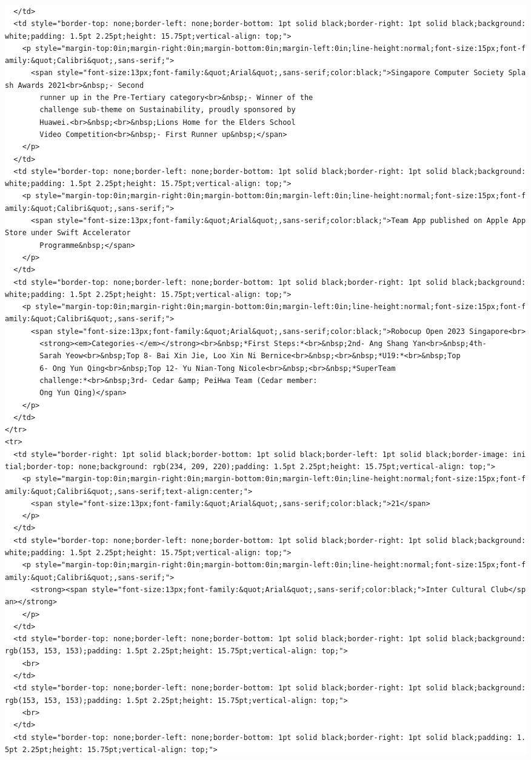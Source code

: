       </td>
      <td style="border-top: none;border-left: none;border-bottom: 1pt solid black;border-right: 1pt solid black;background: white;padding: 1.5pt 2.25pt;height: 15.75pt;vertical-align: top;">
        <p style="margin-top:0in;margin-right:0in;margin-bottom:0in;margin-left:0in;line-height:normal;font-size:15px;font-family:&quot;Calibri&quot;,sans-serif;">
          <span style="font-size:13px;font-family:&quot;Arial&quot;,sans-serif;color:black;">Singapore Computer Society Splash Awards 2021<br>&nbsp;- Second
            runner up in the Pre-Tertiary category<br>&nbsp;- Winner of the
            challenge sub-theme on Sustainability, proudly sponsored by
            Huawei.<br>&nbsp;<br>&nbsp;Lions Home for the Elders School
            Video Competition<br>&nbsp;- First Runner up&nbsp;</span>
        </p>
      </td>
      <td style="border-top: none;border-left: none;border-bottom: 1pt solid black;border-right: 1pt solid black;background: white;padding: 1.5pt 2.25pt;height: 15.75pt;vertical-align: top;">
        <p style="margin-top:0in;margin-right:0in;margin-bottom:0in;margin-left:0in;line-height:normal;font-size:15px;font-family:&quot;Calibri&quot;,sans-serif;">
          <span style="font-size:13px;font-family:&quot;Arial&quot;,sans-serif;color:black;">Team App published on Apple App Store under Swift Accelerator
            Programme&nbsp;</span>
        </p>
      </td>
      <td style="border-top: none;border-left: none;border-bottom: 1pt solid black;border-right: 1pt solid black;background: white;padding: 1.5pt 2.25pt;height: 15.75pt;vertical-align: top;">
        <p style="margin-top:0in;margin-right:0in;margin-bottom:0in;margin-left:0in;line-height:normal;font-size:15px;font-family:&quot;Calibri&quot;,sans-serif;">
          <span style="font-size:13px;font-family:&quot;Arial&quot;,sans-serif;color:black;">Robocup Open 2023 Singapore<br>
            <strong><em>Categories-</em></strong><br>&nbsp;*First Steps:*<br>&nbsp;2nd- Ang Shang Yan<br>&nbsp;4th-
            Sarah Yeow<br>&nbsp;Top 8- Bai Xin Jie, Loo Xin Ni Bernice<br>&nbsp;<br>&nbsp;*U19:*<br>&nbsp;Top
            6- Ong Yun Qing<br>&nbsp;Top 12- Yu Nian-Tong Nicole<br>&nbsp;<br>&nbsp;*SuperTeam
            challenge:*<br>&nbsp;3rd- Cedar &amp; PeiHwa Team (Cedar member:
            Ong Yun Qing)</span>
        </p>
      </td>
    </tr>
    <tr>
      <td style="border-right: 1pt solid black;border-bottom: 1pt solid black;border-left: 1pt solid black;border-image: initial;border-top: none;background: rgb(234, 209, 220);padding: 1.5pt 2.25pt;height: 15.75pt;vertical-align: top;">
        <p style="margin-top:0in;margin-right:0in;margin-bottom:0in;margin-left:0in;line-height:normal;font-size:15px;font-family:&quot;Calibri&quot;,sans-serif;text-align:center;">
          <span style="font-size:13px;font-family:&quot;Arial&quot;,sans-serif;color:black;">21</span>
        </p>
      </td>
      <td style="border-top: none;border-left: none;border-bottom: 1pt solid black;border-right: 1pt solid black;background: white;padding: 1.5pt 2.25pt;height: 15.75pt;vertical-align: top;">
        <p style="margin-top:0in;margin-right:0in;margin-bottom:0in;margin-left:0in;line-height:normal;font-size:15px;font-family:&quot;Calibri&quot;,sans-serif;">
          <strong><span style="font-size:13px;font-family:&quot;Arial&quot;,sans-serif;color:black;">Inter Cultural Club</span></strong>
        </p>
      </td>
      <td style="border-top: none;border-left: none;border-bottom: 1pt solid black;border-right: 1pt solid black;background: rgb(153, 153, 153);padding: 1.5pt 2.25pt;height: 15.75pt;vertical-align: top;">
        <br>
      </td>
      <td style="border-top: none;border-left: none;border-bottom: 1pt solid black;border-right: 1pt solid black;background: rgb(153, 153, 153);padding: 1.5pt 2.25pt;height: 15.75pt;vertical-align: top;">
        <br>
      </td>
      <td style="border-top: none;border-left: none;border-bottom: 1pt solid black;border-right: 1pt solid black;padding: 1.5pt 2.25pt;height: 15.75pt;vertical-align: top;">